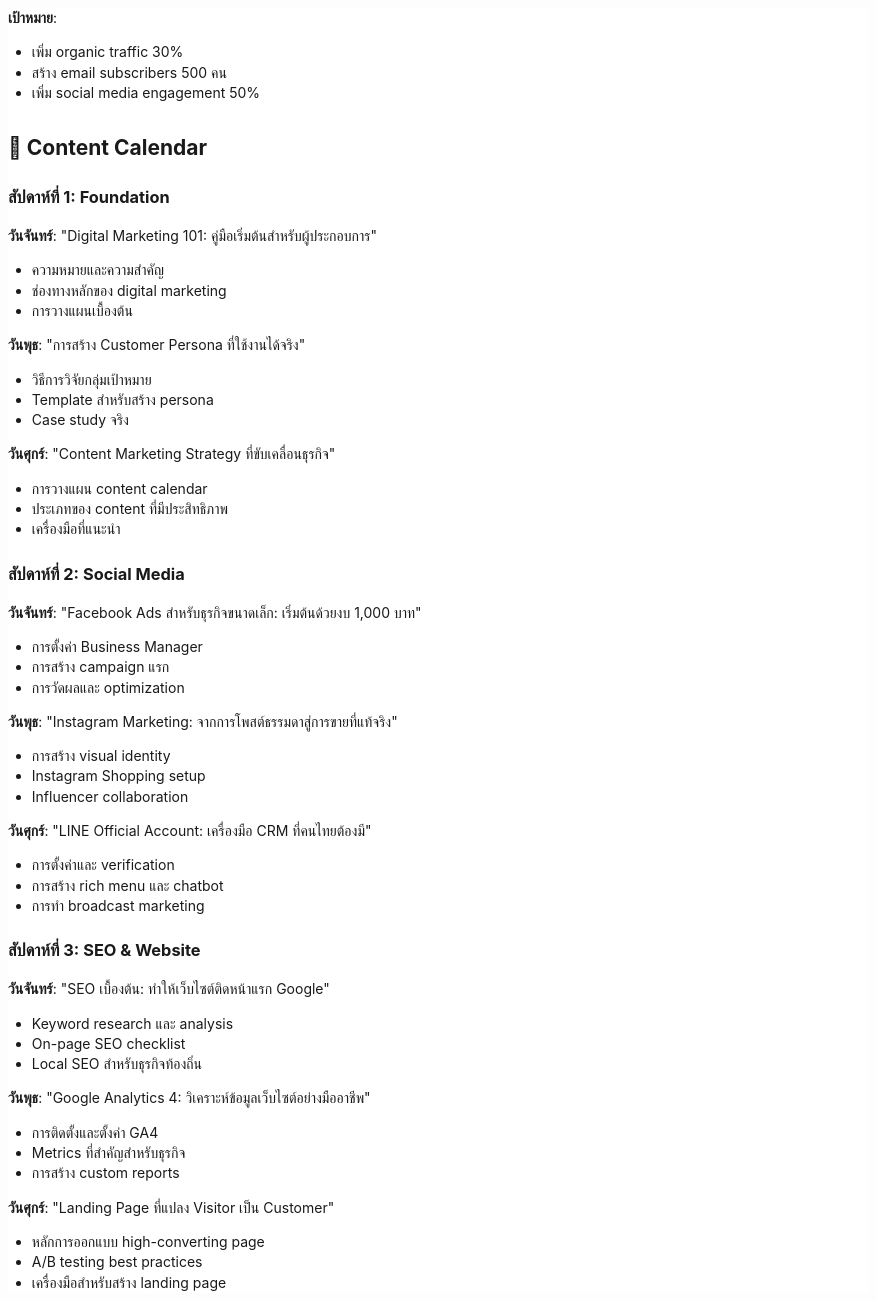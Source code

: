 **เป้าหมาย**:
- เพิ่ม organic traffic 30%
- สร้าง email subscribers 500 คน
- เพิ่ม social media engagement 50%

## 📅 Content Calendar

### สัปดาห์ที่ 1: Foundation
**วันจันทร์**: "Digital Marketing 101: คู่มือเริ่มต้นสำหรับผู้ประกอบการ"
- ความหมายและความสำคัญ
- ช่องทางหลักของ digital marketing
- การวางแผนเบื้องต้น

**วันพุธ**: "การสร้าง Customer Persona ที่ใช้งานได้จริง"
- วิธีการวิจัยกลุ่มเป้าหมาย
- Template สำหรับสร้าง persona
- Case study จริง

**วันศุกร์**: "Content Marketing Strategy ที่ขับเคลื่อนธุรกิจ"
- การวางแผน content calendar
- ประเภทของ content ที่มีประสิทธิภาพ
- เครื่องมือที่แนะนำ

### สัปดาห์ที่ 2: Social Media
**วันจันทร์**: "Facebook Ads สำหรับธุรกิจขนาดเล็ก: เริ่มต้นด้วยงบ 1,000 บาท"
- การตั้งค่า Business Manager
- การสร้าง campaign แรก
- การวัดผลและ optimization

**วันพุธ**: "Instagram Marketing: จากการโพสต์ธรรมดาสู่การขายที่แท้จริง"
- การสร้าง visual identity
- Instagram Shopping setup
- Influencer collaboration

**วันศุกร์**: "LINE Official Account: เครื่องมือ CRM ที่คนไทยต้องมี"
- การตั้งค่าและ verification
- การสร้าง rich menu และ chatbot
- การทำ broadcast marketing

### สัปดาห์ที่ 3: SEO & Website
**วันจันทร์**: "SEO เบื้องต้น: ทำให้เว็บไซต์ติดหน้าแรก Google"
- Keyword research และ analysis
- On-page SEO checklist
- Local SEO สำหรับธุรกิจท้องถิ่น

**วันพุธ**: "Google Analytics 4: วิเคราะห์ข้อมูลเว็บไซต์อย่างมืออาชีพ"
- การติดตั้งและตั้งค่า GA4
- Metrics ที่สำคัญสำหรับธุรกิจ
- การสร้าง custom reports

**วันศุกร์**: "Landing Page ที่แปลง Visitor เป็น Customer"
- หลักการออกแบบ high-converting page
- A/B testing best practices
- เครื่องมือสำหรับสร้าง landing page

